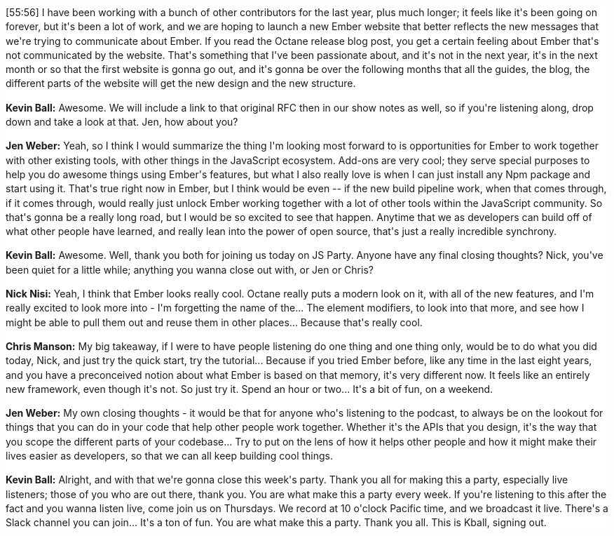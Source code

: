 \[55:56\] I have been working with a bunch of other contributors for the last year, plus much longer; it feels like it's been going on forever, but it's been a lot of work, and we are hoping to launch a new Ember website that better reflects the new messages that we're trying to communicate about Ember. If you read the Octane release blog post, you get a certain feeling about Ember that's not communicated by the website. That's something that I've been passionate about, and it's not in the next year, it's in the next month or so that the first website is gonna go out, and it's gonna be over the following months that all the guides, the blog, the different parts of the website will get the new design and the new structure.

**Kevin Ball:** Awesome. We will include a link to that original RFC then in our show notes as well, so if you're listening along, drop down and take a look at that. Jen, how about you?

**Jen Weber:** Yeah, so I think I would summarize the thing I'm looking most forward to is opportunities for Ember to work together with other existing tools, with other things in the JavaScript ecosystem. Add-ons are very cool; they serve special purposes to help you do awesome things using Ember's features, but what I also really love is when I can just install any Npm package and start using it. That's true right now in Ember, but I think would be even -- if the new build pipeline work, when that comes through, if it comes through, would really just unlock Ember working together with a lot of other tools within the JavaScript community. So that's gonna be a really long road, but I would be so excited to see that happen. Anytime that we as developers can build off of what other people have learned, and really lean into the power of open source, that's just a really incredible synchrony.

**Kevin Ball:** Awesome. Well, thank you both for joining us today on JS Party. Anyone have any final closing thoughts? Nick, you've been quiet for a little while; anything you wanna close out with, or Jen or Chris?

**Nick Nisi:** Yeah, I think that Ember looks really cool. Octane really puts a modern look on it, with all of the new features, and I'm really excited to look more into - I'm forgetting the name of the... The element modifiers, to look into that more, and see how I might be able to pull them out and reuse them in other places... Because that's really cool.

**Chris Manson:** My big takeaway, if I were to have people listening do one thing and one thing only, would be to do what you did today, Nick, and just try the quick start, try the tutorial... Because if you tried Ember before, like any time in the last eight years, and you have a preconceived notion about what Ember is based on that memory, it's very different now. It feels like an entirely new framework, even though it's not. So just try it. Spend an hour or two... It's a bit of fun, on a weekend.

**Jen Weber:** My own closing thoughts - it would be that for anyone who's listening to the podcast, to always be on the lookout for things that you can do in your code that help other people work together. Whether it's the APIs that you design, it's the way that you scope the different parts of your codebase... Try to put on the lens of how it helps other people and how it might make their lives easier as developers, so that we can all keep building cool things.

**Kevin Ball:** Alright, and with that we're gonna close this week's party. Thank you all for making this a party, especially live listeners; those of you who are out there, thank you. You are what make this a party every week. If you're listening to this after the fact and you wanna listen live, come join us on Thursdays. We record at 10 o'clock Pacific time, and we broadcast it live. There's a Slack channel you can join... It's a ton of fun. You are what make this a party. Thank you all. This is Kball, signing out.
